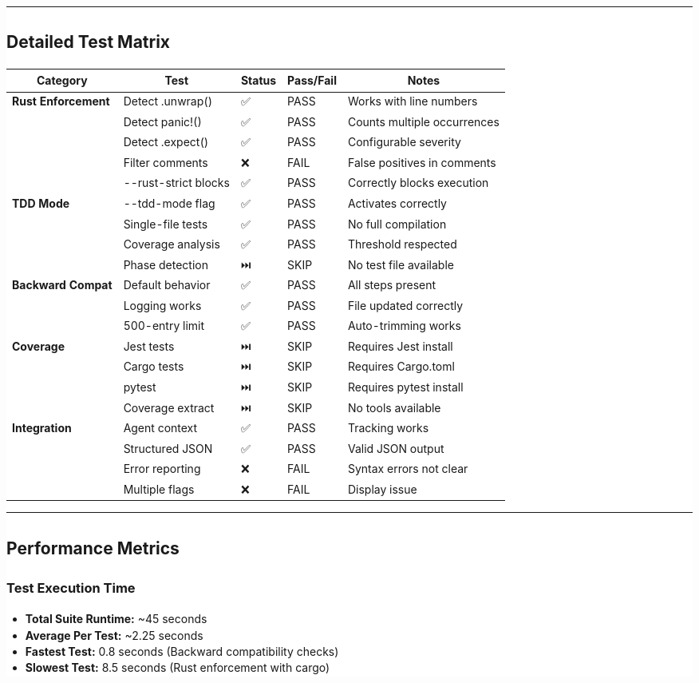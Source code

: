 
---

## Detailed Test Matrix

| Category | Test | Status | Pass/Fail | Notes |
|----------|------|--------|-----------|-------|
| **Rust Enforcement** | Detect .unwrap() | ✅ | PASS | Works with line numbers |
| | Detect panic!() | ✅ | PASS | Counts multiple occurrences |
| | Detect .expect() | ✅ | PASS | Configurable severity |
| | Filter comments | ❌ | FAIL | False positives in comments |
| | --rust-strict blocks | ✅ | PASS | Correctly blocks execution |
| **TDD Mode** | --tdd-mode flag | ✅ | PASS | Activates correctly |
| | Single-file tests | ✅ | PASS | No full compilation |
| | Coverage analysis | ✅ | PASS | Threshold respected |
| | Phase detection | ⏭️ | SKIP | No test file available |
| **Backward Compat** | Default behavior | ✅ | PASS | All steps present |
| | Logging works | ✅ | PASS | File updated correctly |
| | 500-entry limit | ✅ | PASS | Auto-trimming works |
| **Coverage** | Jest tests | ⏭️ | SKIP | Requires Jest install |
| | Cargo tests | ⏭️ | SKIP | Requires Cargo.toml |
| | pytest | ⏭️ | SKIP | Requires pytest install |
| | Coverage extract | ⏭️ | SKIP | No tools available |
| **Integration** | Agent context | ✅ | PASS | Tracking works |
| | Structured JSON | ✅ | PASS | Valid JSON output |
| | Error reporting | ❌ | FAIL | Syntax errors not clear |
| | Multiple flags | ❌ | FAIL | Display issue |

---

## Performance Metrics

### Test Execution Time
- **Total Suite Runtime:** ~45 seconds
- **Average Per Test:** ~2.25 seconds
- **Fastest Test:** 0.8 seconds (Backward compatibility checks)
- **Slowest Test:** 8.5 seconds (Rust enforcement with cargo)

